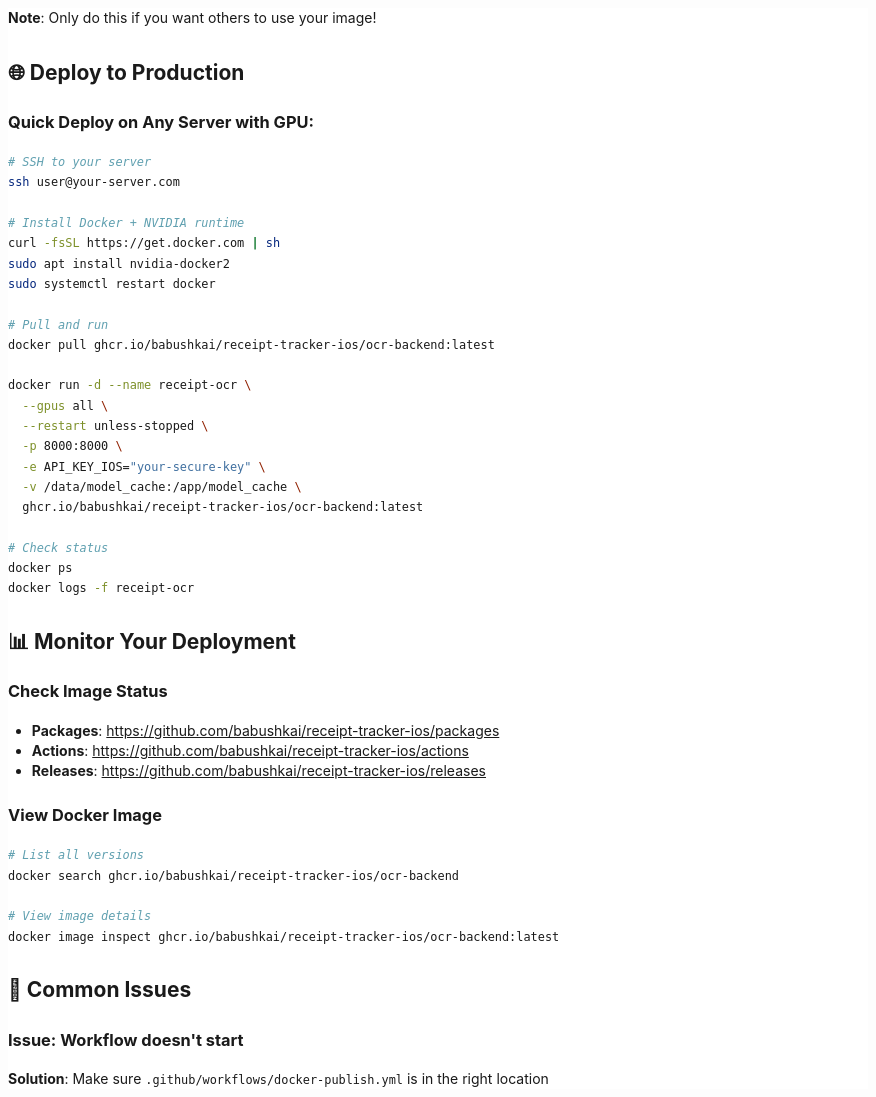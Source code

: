 **Note**: Only do this if you want others to use your image!

## 🌐 Deploy to Production

### Quick Deploy on Any Server with GPU:

```bash
# SSH to your server
ssh user@your-server.com

# Install Docker + NVIDIA runtime
curl -fsSL https://get.docker.com | sh
sudo apt install nvidia-docker2
sudo systemctl restart docker

# Pull and run
docker pull ghcr.io/babushkai/receipt-tracker-ios/ocr-backend:latest

docker run -d --name receipt-ocr \
  --gpus all \
  --restart unless-stopped \
  -p 8000:8000 \
  -e API_KEY_IOS="your-secure-key" \
  -v /data/model_cache:/app/model_cache \
  ghcr.io/babushkai/receipt-tracker-ios/ocr-backend:latest

# Check status
docker ps
docker logs -f receipt-ocr
```

## 📊 Monitor Your Deployment

### Check Image Status
- **Packages**: https://github.com/babushkai/receipt-tracker-ios/packages
- **Actions**: https://github.com/babushkai/receipt-tracker-ios/actions
- **Releases**: https://github.com/babushkai/receipt-tracker-ios/releases

### View Docker Image
```bash
# List all versions
docker search ghcr.io/babushkai/receipt-tracker-ios/ocr-backend

# View image details
docker image inspect ghcr.io/babushkai/receipt-tracker-ios/ocr-backend:latest
```

## 🐛 Common Issues

### Issue: Workflow doesn't start
**Solution**: Make sure `.github/workflows/docker-publish.yml` is in the right location
